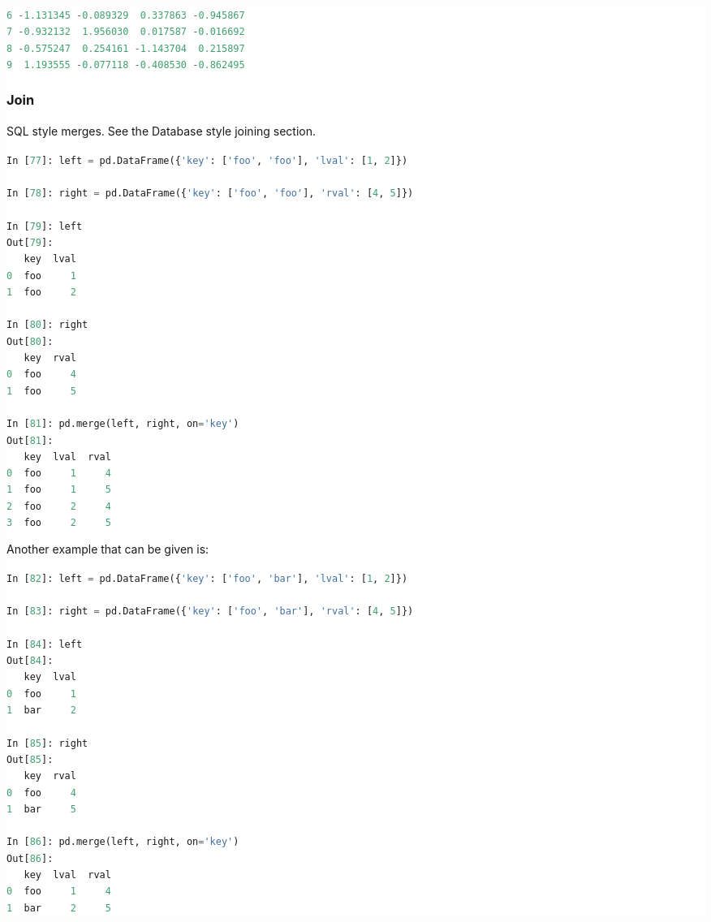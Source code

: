 ```python
6 -1.131345 -0.089329  0.337863 -0.945867
7 -0.932132  1.956030  0.017587 -0.016692
8 -0.575247  0.254161 -1.143704  0.215897
9  1.193555 -0.077118 -0.408530 -0.862495
```

### Join

SQL style merges. See the Database style joining section.

```python
In [77]: left = pd.DataFrame({'key': ['foo', 'foo'], 'lval': [1, 2]})

In [78]: right = pd.DataFrame({'key': ['foo', 'foo'], 'rval': [4, 5]})

In [79]: left
Out[79]:
   key  lval
0  foo     1
1  foo     2

In [80]: right
Out[80]:
   key  rval
0  foo     4
1  foo     5

In [81]: pd.merge(left, right, on='key')
Out[81]:
   key  lval  rval
0  foo     1     4
1  foo     1     5
2  foo     2     4
3  foo     2     5
```

Another example that can be given is:

```python
In [82]: left = pd.DataFrame({'key': ['foo', 'bar'], 'lval': [1, 2]})

In [83]: right = pd.DataFrame({'key': ['foo', 'bar'], 'rval': [4, 5]})

In [84]: left
Out[84]:
   key  lval
0  foo     1
1  bar     2

In [85]: right
Out[85]:
   key  rval
0  foo     4
1  bar     5

In [86]: pd.merge(left, right, on='key')
Out[86]:
   key  lval  rval
0  foo     1     4
1  bar     2     5
```
